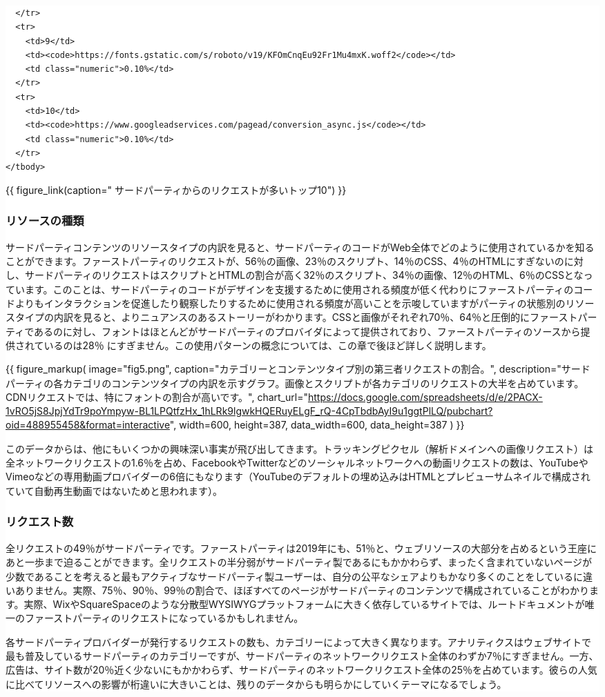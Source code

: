       </tr>
      <tr>
        <td>9</td>
        <td><code>https://fonts.gstatic.com/s/roboto/v19/KFOmCnqEu92Fr1Mu4mxK.woff2</code></td>
        <td class="numeric">0.10%</td>
      </tr>
      <tr>
        <td>10</td>
        <td><code>https://www.googleadservices.com/pagead/conversion_async.js</code></td>
        <td class="numeric">0.10%</td>
      </tr>
    </tbody>
  </table>
  <figcaption>{{ figure_link(caption=" サードパーティからのリクエストが多いトップ10") }}</figcaption>
</figure>

### リソースの種類

サードパーティコンテンツのリソースタイプの内訳を見ると、サードパーティのコードがWeb全体でどのように使用されているかを知ることができます。ファーストパーティのリクエストが、56％の画像、23％のスクリプト、14％のCSS、4％のHTMLにすぎないのに対し、サードパーティのリクエストはスクリプトとHTMLの割合が高く32％のスクリプト、34％の画像、12％のHTML、6％のCSSとなっています。このことは、サードパーティのコードがデザインを支援するために使用される頻度が低く代わりにファーストパーティのコードよりもインタラクションを促進したり観察したりするために使用される頻度が高いことを示唆していますがパーティの状態別のリソースタイプの内訳を見ると、よりニュアンスのあるストーリーがわかります。CSSと画像がそれぞれ70％、64％と圧倒的にファーストパーティであるのに対し、フォントはほとんどがサードパーティのプロバイダによって提供されており、ファーストパーティのソースから提供されているのは28％ にすぎません。この使用パターンの概念については、この章で後ほど詳しく説明します。

{{ figure_markup(
  image="fig5.png",
  caption="カテゴリーとコンテンツタイプ別の第三者リクエストの割合。",
  description="サードパーティの各カテゴリのコンテンツタイプの内訳を示すグラフ。画像とスクリプトが各カテゴリのリクエストの大半を占めています。CDNリクエストでは、特にフォントの割合が高いです。",
  chart_url="https://docs.google.com/spreadsheets/d/e/2PACX-1vRO5jS8JpjYdTr9poYmpyw-BL1LPQtfzHx_1hLRk9lgwkHQERuyELgF_rQ-4CpTbdbAyI9u1ggtPlLQ/pubchart?oid=488955458&format=interactive",
  width=600,
  height=387,
  data_width=600,
  data_height=387
  )
}}

このデータからは、他にもいくつかの興味深い事実が飛び出してきます。トラッキングピクセル（解析ドメインへの画像リクエスト）は全ネットワークリクエストの1.6％を占め、FacebookやTwitterなどのソーシャルネットワークへの動画リクエストの数は、YouTubeやVimeoなどの専用動画プロバイダーの6倍にもなります（YouTubeのデフォルトの埋め込みはHTMLとプレビューサムネイルで構成されていて自動再生動画ではないためと思われます）。

### リクエスト数

全リクエストの49％がサードパーティです。ファーストパーティは2019年にも、51％と、ウェブリソースの大部分を占めるという王座にあと一歩まで迫ることができます。全リクエストの半分弱がサードパーティ製であるにもかかわらず、まったく含まれていないページが少数であることを考えると最もアクティブなサードパーティ製ユーザーは、自分の公平なシェアよりもかなり多くのことをしているに違いありません。実際、75％、90％、99％の割合で、ほぼすべてのページがサードパーティのコンテンツで構成されていることがわかります。実際、WixやSquareSpaceのような分散型WYSIWYGプラットフォームに大きく依存しているサイトでは、ルートドキュメントが唯一のファーストパーティのリクエストになっているかもしれません。



各サードパーティプロバイダーが発行するリクエストの数も、カテゴリーによって大きく異なります。アナリティクスはウェブサイトで最も普及しているサードパーティのカテゴリーですが、サードパーティのネットワークリクエスト全体のわずか7％にすぎません。一方、広告は、サイト数が20％近く少ないにもかかわらず、サードパーティのネットワークリクエスト全体の25％を占めています。彼らの人気に比べてリソースへの影響が桁違いに大きいことは、残りのデータからも明らかにしていくテーマになるでしょう。
